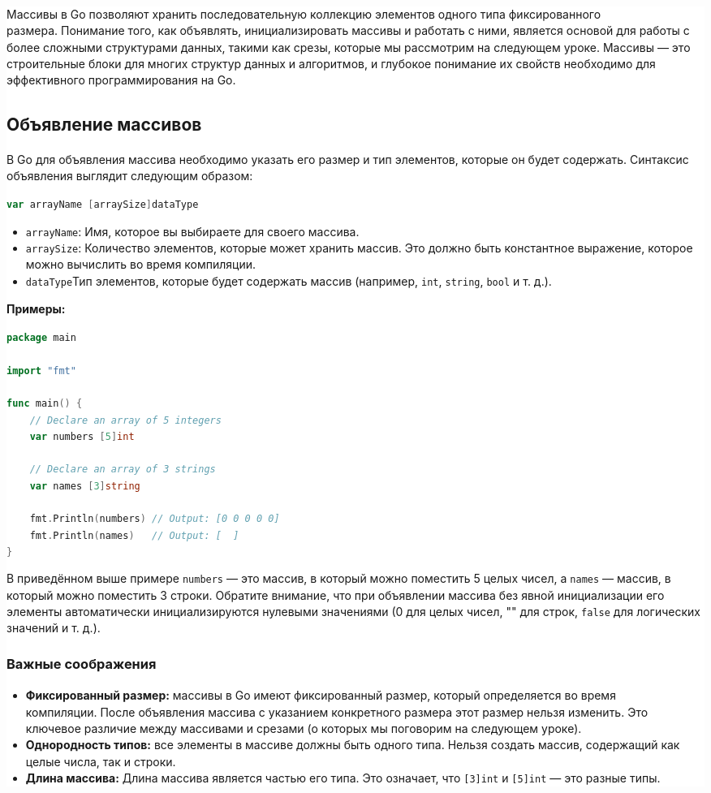 Массивы в Go позволяют хранить последовательную коллекцию элементов одного типа фиксированного размера. Понимание того, как объявлять, инициализировать массивы и работать с ними, является основой для работы с более сложными структурами данных, такими как срезы, которые мы рассмотрим на следующем уроке. Массивы — это строительные блоки для многих структур данных и алгоритмов, и глубокое понимание их свойств необходимо для эффективного программирования на Go.

## Объявление массивов

В Go для объявления массива необходимо указать его размер и тип элементов, которые он будет содержать. Синтаксис объявления выглядит следующим образом:

```go
var arrayName [arraySize]dataType
```

- `arrayName`: Имя, которое вы выбираете для своего массива.
- `arraySize`: Количество элементов, которые может хранить массив. Это должно быть константное выражение, которое можно вычислить во время компиляции.
- `dataType`Тип элементов, которые будет содержать массив (например, `int`, `string`, `bool` и т. д.).

**Примеры:**

```go
package main

import "fmt"

func main() {
    // Declare an array of 5 integers
    var numbers [5]int

    // Declare an array of 3 strings
    var names [3]string

    fmt.Println(numbers) // Output: [0 0 0 0 0]
    fmt.Println(names)   // Output: [  ]
}
```

В приведённом выше примере `numbers` — это массив, в который можно поместить 5 целых чисел, а `names` — массив, в который можно поместить 3 строки. Обратите внимание, что при объявлении массива без явной инициализации его элементы автоматически инициализируются нулевыми значениями (0 для целых чисел, "" для строк, `false` для логических значений и т. д.).

### Важные соображения

- **Фиксированный размер:** массивы в Go имеют фиксированный размер, который определяется во время компиляции. После объявления массива с указанием конкретного размера этот размер нельзя изменить. Это ключевое различие между массивами и срезами (о которых мы поговорим на следующем уроке).
- **Однородность типов:** все элементы в массиве должны быть одного типа. Нельзя создать массив, содержащий как целые числа, так и строки.
- **Длина массива:** Длина массива является частью его типа. Это означает, что `[3]int` и `[5]int` — это разные типы.
